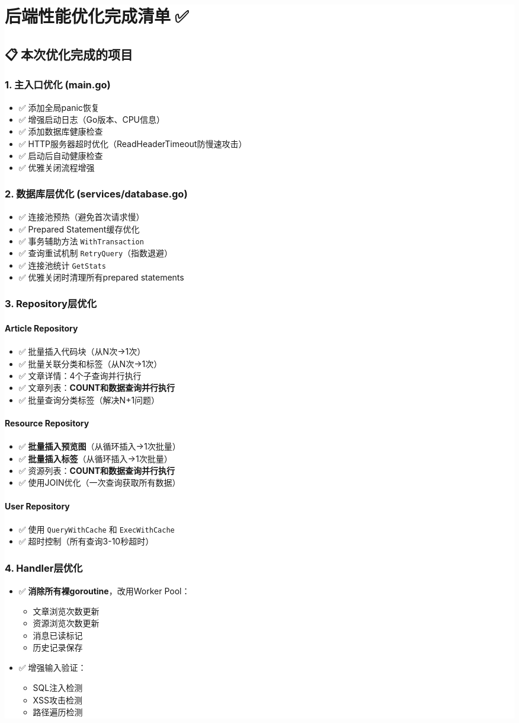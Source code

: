 # 后端性能优化完成清单 ✅

## 📋 本次优化完成的项目

### 1. 主入口优化 (main.go)
- ✅ 添加全局panic恢复
- ✅ 增强启动日志（Go版本、CPU信息）
- ✅ 添加数据库健康检查
- ✅ HTTP服务器超时优化（ReadHeaderTimeout防慢速攻击）
- ✅ 启动后自动健康检查
- ✅ 优雅关闭流程增强

### 2. 数据库层优化 (services/database.go)
- ✅ 连接池预热（避免首次请求慢）
- ✅ Prepared Statement缓存优化
- ✅ 事务辅助方法 `WithTransaction`
- ✅ 查询重试机制 `RetryQuery`（指数退避）
- ✅ 连接池统计 `GetStats`
- ✅ 优雅关闭时清理所有prepared statements

### 3. Repository层优化

#### Article Repository
- ✅ 批量插入代码块（从N次→1次）
- ✅ 批量关联分类和标签（从N次→1次）
- ✅ 文章详情：4个子查询并行执行
- ✅ 文章列表：**COUNT和数据查询并行执行**
- ✅ 批量查询分类标签（解决N+1问题）

#### Resource Repository
- ✅ **批量插入预览图**（从循环插入→1次批量）
- ✅ **批量插入标签**（从循环插入→1次批量）
- ✅ 资源列表：**COUNT和数据查询并行执行**
- ✅ 使用JOIN优化（一次查询获取所有数据）

#### User Repository
- ✅ 使用 `QueryWithCache` 和 `ExecWithCache`
- ✅ 超时控制（所有查询3-10秒超时）

### 4. Handler层优化

- ✅ **消除所有裸goroutine**，改用Worker Pool：
  - 文章浏览次数更新
  - 资源浏览次数更新  
  - 消息已读标记
  - 历史记录保存

- ✅ 增强输入验证：
  - SQL注入检测
  - XSS攻击检测
  - 路径遍历检测
